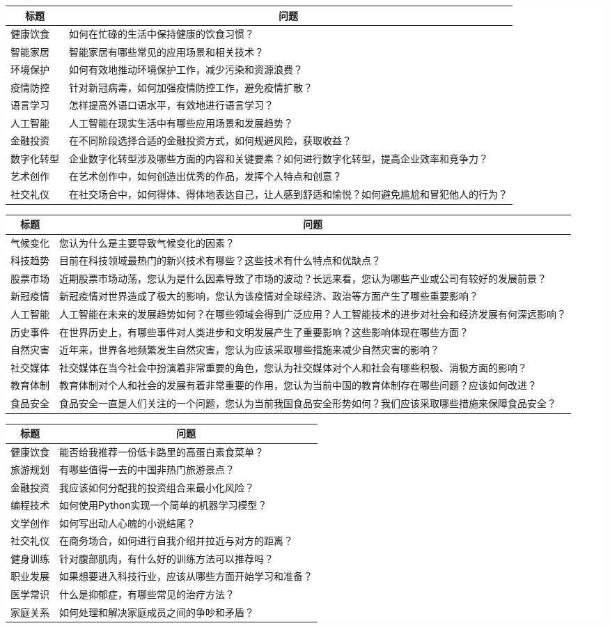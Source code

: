 | 标题                              | 问题                                                                                                                                                                                                                 |
|---------------------------------|----------------------------------------------------------------------------------------------------------------------------------------------------------------------------------------------------------------------|
| 健康饮食                          | 如何在忙碌的生活中保持健康的饮食习惯？                                                                                                                                                                              |
| 智能家居                          | 智能家居有哪些常见的应用场景和相关技术？                                                                                                                                                                             |
| 环境保护                          | 如何有效地推动环境保护工作，减少污染和资源浪费？                                                                                                                                                                      |
| 疫情防控                          | 针对新冠病毒，如何加强疫情防控工作，避免疫情扩散？                                                                                                                                                                    |
| 语言学习                          | 怎样提高外语口语水平，有效地进行语言学习？                                                                                                                                                                           |
| 人工智能                          | 人工智能在现实生活中有哪些应用场景和发展趋势？                                                                                                                                                                        |
| 金融投资                          | 在不同阶段选择合适的金融投资方式，如何规避风险，获取收益？                                                                                                                                                           |
| 数字化转型                        | 企业数字化转型涉及哪些方面的内容和关键要素？如何进行数字化转型，提高企业效率和竞争力？                                                                                                                             |
| 艺术创作                          | 在艺术创作中，如何创造出优秀的作品，发挥个人特点和创意？                                                                                                                                                            |
| 社交礼仪                          | 在社交场合中，如何得体、得体地表达自己，让人感到舒适和愉悦？如何避免尴尬和冒犯他人的行为？                                                                                                                     |

| 标题                     | 问题                                                                                                                                                                                                                                                          |
|--------------------------|---------------------------------------------------------------------------------------------------------------------------------------------------------------------------------------------------------------------------------------------------------------|
| 气候变化                | 您认为什么是主要导致气候变化的因素？                                                                                                                                                                                                           |
| 科技趋势                | 目前在科技领域最热门的新兴技术有哪些？这些技术有什么特点和优缺点？                                                                                                                                                                               |
| 股票市场                | 近期股票市场动荡，您认为是什么因素导致了市场的波动？长远来看，您认为哪些产业或公司有较好的发展前景？                                                                                                                                                 |
| 新冠疫情                | 新冠疫情对世界造成了极大的影响，您认为该疫情对全球经济、政治等方面产生了哪些重要影响？                                                                                                                                                             |
| 人工智能                | 人工智能在未来的发展趋势如何？在哪些领域会得到广泛应用？人工智能技术的进步对社会和经济发展有何深远影响？                                                                                                                                         |
| 历史事件                | 在世界历史上，有哪些事件对人类进步和文明发展产生了重要影响？这些影响体现在哪些方面？                                                                                                                                                                   |
| 自然灾害                | 近年来，世界各地频繁发生自然灾害，您认为应该采取哪些措施来减少自然灾害的影响？                                                                                                                                                                       |
| 社交媒体                | 社交媒体在当今社会中扮演着非常重要的角色，您认为社交媒体对个人和社会有哪些积极、消极方面的影响？                                                                                                                                                   |
| 教育体制                | 教育体制对个人和社会的发展有着非常重要的作用，您认为当前中国的教育体制存在哪些问题？应该如何改进？                                                                                                                                                     |
| 食品安全                | 食品安全一直是人们关注的一个问题，您认为当前我国食品安全形势如何？我们应该采取哪些措施来保障食品安全？                                                                                                                                               |

| 标题 | 问题 |
| --- | --- |
| 健康饮食 | 能否给我推荐一份低卡路里的高蛋白素食菜单？ |
| 旅游规划 | 有哪些值得一去的中国非热门旅游景点？ |
| 金融投资 | 我应该如何分配我的投资组合来最小化风险？ |
| 编程技术 | 如何使用Python实现一个简单的机器学习模型？ |
| 文学创作 | 如何写出动人心魄的小说结尾？ |
| 社交礼仪 | 在商务场合，如何进行自我介绍并拉近与对方的距离？ |
| 健身训练 | 针对腹部肌肉，有什么好的训练方法可以推荐吗？ |
| 职业发展 | 如果想要进入科技行业，应该从哪些方面开始学习和准备？ |
| 医学常识 | 什么是抑郁症，有哪些常见的治疗方法？ |
| 家庭关系 | 如何处理和解决家庭成员之间的争吵和矛盾？ |

